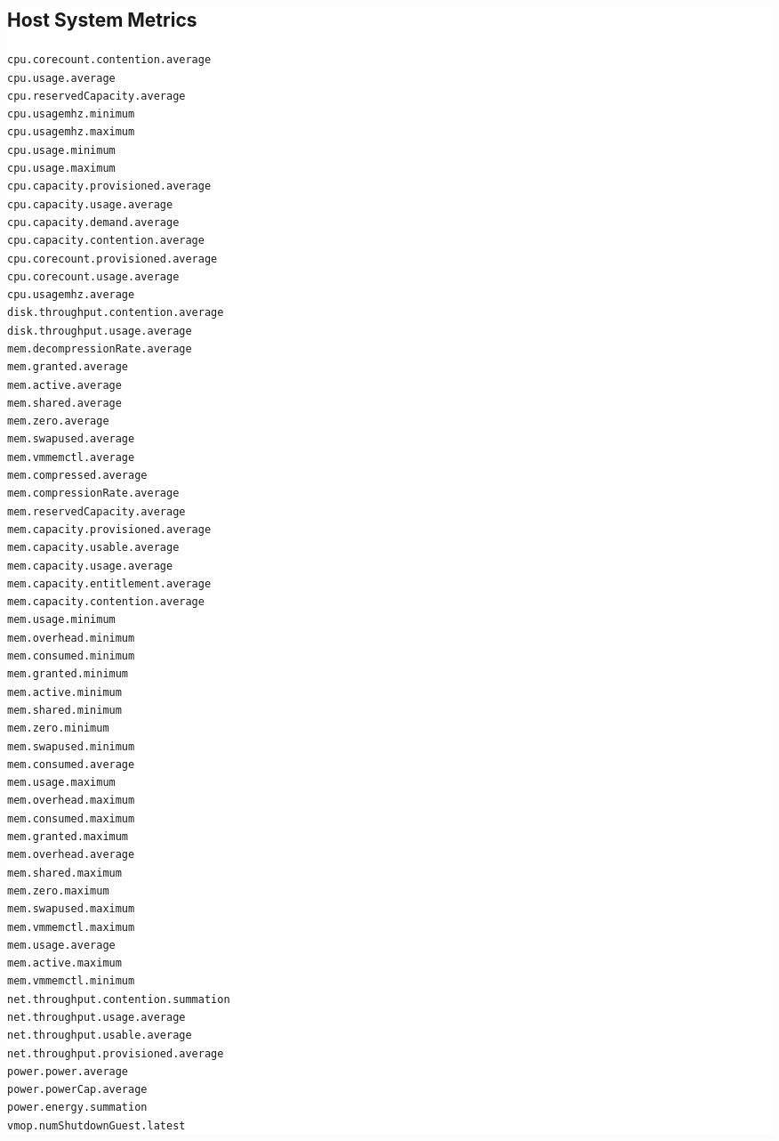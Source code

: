 ## Host System Metrics

```metrics
cpu.corecount.contention.average
cpu.usage.average
cpu.reservedCapacity.average
cpu.usagemhz.minimum
cpu.usagemhz.maximum
cpu.usage.minimum
cpu.usage.maximum
cpu.capacity.provisioned.average
cpu.capacity.usage.average
cpu.capacity.demand.average
cpu.capacity.contention.average
cpu.corecount.provisioned.average
cpu.corecount.usage.average
cpu.usagemhz.average
disk.throughput.contention.average
disk.throughput.usage.average
mem.decompressionRate.average
mem.granted.average
mem.active.average
mem.shared.average
mem.zero.average
mem.swapused.average
mem.vmmemctl.average
mem.compressed.average
mem.compressionRate.average
mem.reservedCapacity.average
mem.capacity.provisioned.average
mem.capacity.usable.average
mem.capacity.usage.average
mem.capacity.entitlement.average
mem.capacity.contention.average
mem.usage.minimum
mem.overhead.minimum
mem.consumed.minimum
mem.granted.minimum
mem.active.minimum
mem.shared.minimum
mem.zero.minimum
mem.swapused.minimum
mem.consumed.average
mem.usage.maximum
mem.overhead.maximum
mem.consumed.maximum
mem.granted.maximum
mem.overhead.average
mem.shared.maximum
mem.zero.maximum
mem.swapused.maximum
mem.vmmemctl.maximum
mem.usage.average
mem.active.maximum
mem.vmmemctl.minimum
net.throughput.contention.summation
net.throughput.usage.average
net.throughput.usable.average
net.throughput.provisioned.average
power.power.average
power.powerCap.average
power.energy.summation
vmop.numShutdownGuest.latest
```